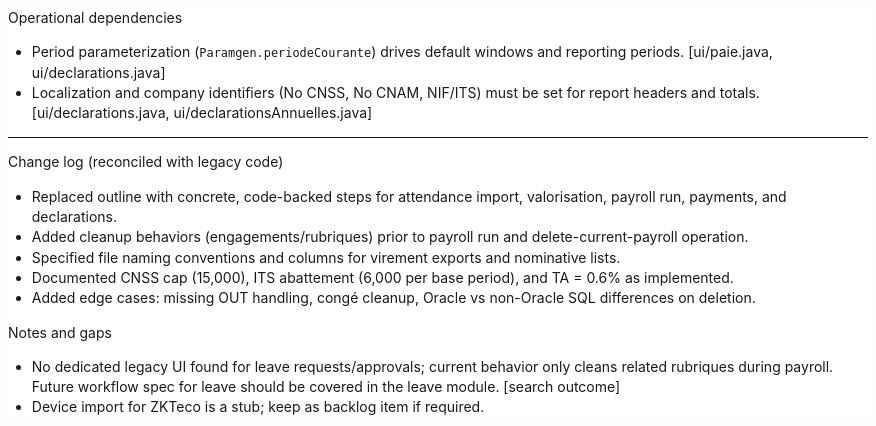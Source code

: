 Operational dependencies
- Period parameterization (`Paramgen.periodeCourante`) drives default windows and reporting periods. [ui/paie.java, ui/declarations.java]
- Localization and company identifiers (No CNSS, No CNAM, NIF/ITS) must be set for report headers and totals. [ui/declarations.java, ui/declarationsAnnuelles.java]

---

Change log (reconciled with legacy code)
- Replaced outline with concrete, code-backed steps for attendance import, valorisation, payroll run, payments, and declarations.
- Added cleanup behaviors (engagements/rubriques) prior to payroll run and delete-current-payroll operation.
- Specified file naming conventions and columns for virement exports and nominative lists.
- Documented CNSS cap (15,000), ITS abattement (6,000 per base period), and TA = 0.6% as implemented.
- Added edge cases: missing OUT handling, congé cleanup, Oracle vs non-Oracle SQL differences on deletion.

Notes and gaps
- No dedicated legacy UI found for leave requests/approvals; current behavior only cleans related rubriques during payroll. Future workflow spec for leave should be covered in the leave module. [search outcome]
- Device import for ZKTeco is a stub; keep as backlog item if required.
